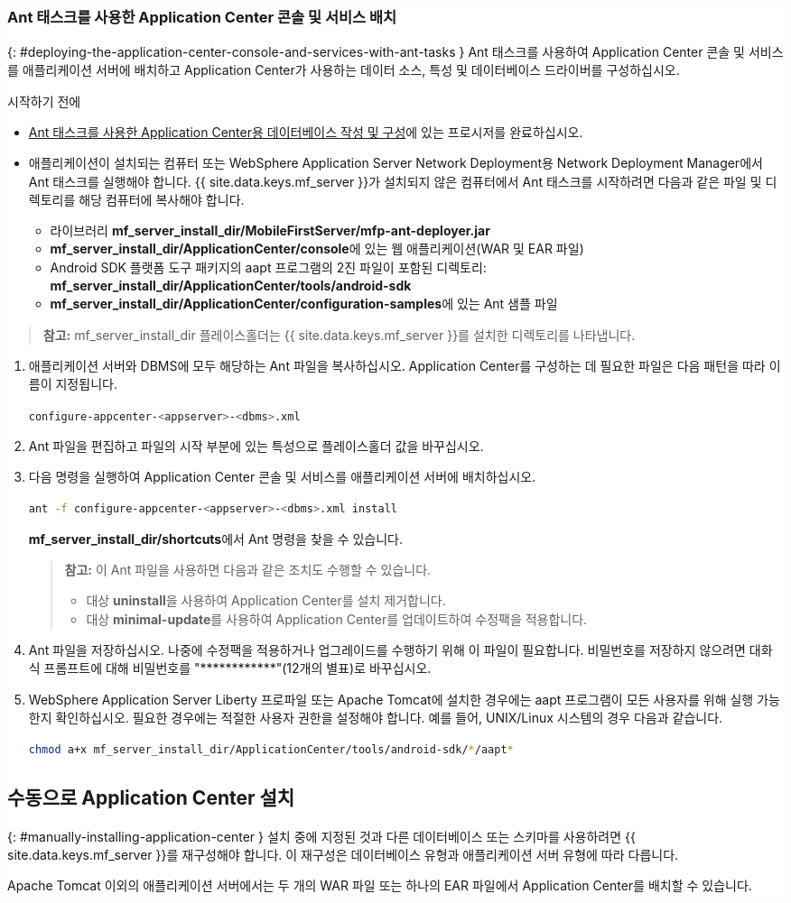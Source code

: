 ### Ant 태스크를 사용한 Application Center 콘솔 및 서비스 배치
{: #deploying-the-application-center-console-and-services-with-ant-tasks }
Ant 태스크를 사용하여 Application Center 콘솔 및 서비스를 애플리케이션 서버에 배치하고 Application Center가 사용하는 데이터 소스, 특성 및 데이터베이스 드라이버를 구성하십시오. 

시작하기 전에

* [Ant 태스크를 사용한 Application Center용 데이터베이스 작성 및 구성](#creating-and-configuring-the-database-for-application-center-with-ant-tasks)에 있는 프로시저를 완료하십시오. 
* 애플리케이션이 설치되는 컴퓨터 또는 WebSphere Application Server Network Deployment용 Network Deployment Manager에서 Ant 태스크를 실행해야 합니다. {{ site.data.keys.mf_server }}가 설치되지 않은 컴퓨터에서 Ant 태스크를 시작하려면 다음과 같은 파일 및 디렉토리를 해당 컴퓨터에 복사해야 합니다. 

    * 라이브러리 **mf\_server\_install\_dir/MobileFirstServer/mfp-ant-deployer.jar**
    * **mf_server\_install\_dir/ApplicationCenter/console**에 있는 웹 애플리케이션(WAR 및 EAR 파일)
    * Android SDK 플랫폼 도구 패키지의 aapt 프로그램의 2진 파일이 포함된 디렉토리: **mf\_server\_install\_dir/ApplicationCenter/tools/android-sdk**
    * **mf\_server\_install\_dir/ApplicationCenter/configuration-samples**에 있는 Ant 샘플 파일

> **참고:** mf_server_install_dir 플레이스홀더는 {{ site.data.keys.mf_server }}를 설치한 디렉토리를 나타냅니다. 

1. 애플리케이션 서버와 DBMS에 모두 해당하는 Ant 파일을 복사하십시오. Application Center를 구성하는 데 필요한 파일은 다음 패턴을 따라 이름이 지정됩니다. 

    ```bash
    configure-appcenter-<appserver>-<dbms>.xml
    ```
    
2. Ant 파일을 편집하고 파일의 시작 부분에 있는 특성으로 플레이스홀더 값을 바꾸십시오. 
3. 다음 명령을 실행하여 Application Center 콘솔 및 서비스를 애플리케이션 서버에 배치하십시오. 

    ```bash
    ant -f configure-appcenter-<appserver>-<dbms>.xml install
    ```
    
    **mf\_server\_install\_dir/shortcuts**에서 Ant 명령을 찾을 수 있습니다. 

    > **참고:** 이 Ant 파일을 사용하면 다음과 같은 조치도 수행할 수 있습니다. 
    > 
    > * 대상 **uninstall**을 사용하여 Application Center를 설치 제거합니다. 
    > * 대상 **minimal-update**를 사용하여 Application Center를 업데이트하여 수정팩을 적용합니다. 

4. Ant 파일을 저장하십시오. 나중에 수정팩을 적용하거나 업그레이드를 수행하기 위해 이 파일이 필요합니다. 비밀번호를 저장하지 않으려면 대화식 프롬프트에 대해 비밀번호를 "************"(12개의 별표)로 바꾸십시오. 
5. WebSphere Application Server Liberty 프로파일 또는 Apache Tomcat에 설치한 경우에는 aapt 프로그램이 모든 사용자를 위해 실행 가능한지 확인하십시오. 필요한 경우에는 적절한 사용자 권한을 설정해야 합니다. 예를 들어, UNIX/Linux 시스템의 경우 다음과 같습니다. 

    ```bash
    chmod a+x mf_server_install_dir/ApplicationCenter/tools/android-sdk/*/aapt*
    ```

## 수동으로 Application Center 설치
{: #manually-installing-application-center }
설치 중에 지정된 것과 다른 데이터베이스 또는 스키마를 사용하려면 {{ site.data.keys.mf_server }}를 재구성해야 합니다. 이 재구성은 데이터베이스 유형과 애플리케이션 서버 유형에 따라 다릅니다. 

Apache Tomcat 이외의 애플리케이션 서버에서는 두 개의 WAR 파일 또는 하나의 EAR 파일에서 Application Center를 배치할 수 있습니다. 
